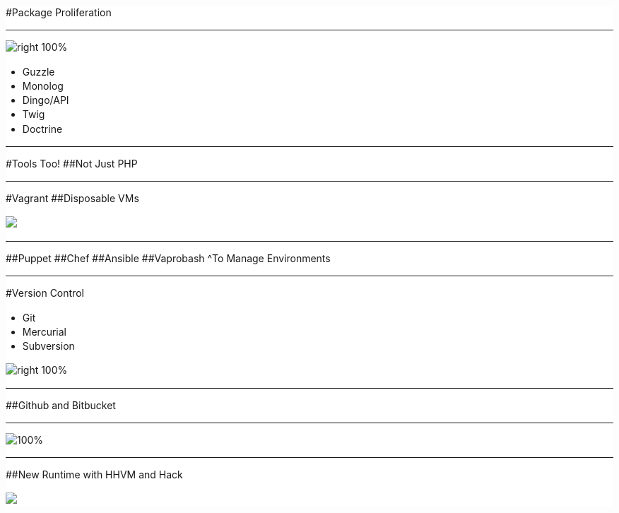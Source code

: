 
#Package Proliferation


---

![right 100%](http://thephpleague.com/img/logo.png)

- Guzzle
- Monolog
- Dingo/API
- Twig
- Doctrine

---

#Tools Too!
##Not Just PHP

---

#Vagrant
##Disposable VMs

![](http://upload.wikimedia.org/wikipedia/commons/8/87/Vagrant.png)

---

##Puppet
##Chef
##Ansible
##Vaprobash
^To Manage Environments

---

#Version Control
- Git
- Mercurial
- Subversion

![right 100%](http://msysgit.github.io/img/git_logo.png)

---

##Github and Bitbucket

---

![100%](https://www.facebook.com/images/fb_icon_325x325.png)

---

##New Runtime with HHVM and Hack

![](http://docs.hhvm.com/images/og.png)
